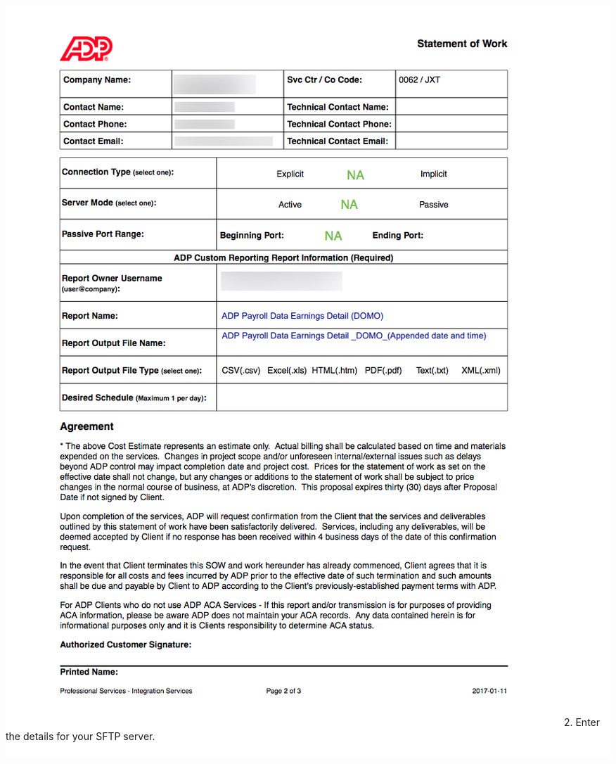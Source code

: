 ![Requesting_an_SFTP_Account_Page2.jpg](Requesting_an_SFTP_Account_Page2.jpg)
2. Enter the details for your SFTP server.   
 